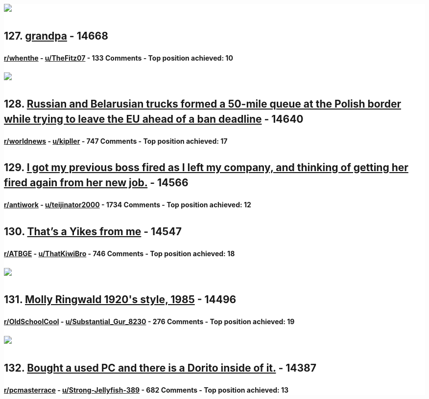 <a href="https://v.redd.it/vmmlnbp7ucu81"><img src="https://b.thumbs.redditmedia.com/IgwGf7ro3pt0ojtot8adabteeVVIvY-3Idq_3OhFdvY.jpg"></img></a>

## 127. [grandpa](http://reddit.com/r/whenthe/comments/u64ptc/grandpa/) - 14668
#### [r/whenthe](http://reddit.com/r/whenthe) - [u/TheFitz07](http://reddit.com/u/TheFitz07) - 133 Comments - Top position achieved: 10

<a href="https://i.redd.it/pc5ot8ert7u81.gif"><img src="https://b.thumbs.redditmedia.com/yH59fdZR6HBNKH3WcTSXXJKAmFdvvLmFr7PWh4qrU1s.jpg"></img></a>

## 128. [Russian and Belarusian trucks formed a 50-mile queue at the Polish border while trying to leave the EU ahead of a ban deadline](http://reddit.com/r/worldnews/comments/u678ug/russian_and_belarusian_trucks_formed_a_50mile/) - 14640
#### [r/worldnews](http://reddit.com/r/worldnews) - [u/kipller](http://reddit.com/u/kipller) - 747 Comments - Top position achieved: 17

## 129. [I got my previous boss fired as I left my company, and thinking of getting her fired again from her new job.](http://reddit.com/r/antiwork/comments/u6pkqz/i_got_my_previous_boss_fired_as_i_left_my_company/) - 14566
#### [r/antiwork](http://reddit.com/r/antiwork) - [u/teijinator2000](http://reddit.com/u/teijinator2000) - 1734 Comments - Top position achieved: 12

## 130. [That’s a Yikes from me](http://reddit.com/r/ATBGE/comments/u6o3y3/thats_a_yikes_from_me/) - 14547
#### [r/ATBGE](http://reddit.com/r/ATBGE) - [u/ThatKiwiBro](http://reddit.com/u/ThatKiwiBro) - 746 Comments - Top position achieved: 18

<a href="https://i.redd.it/xe1soyeovcu81.jpg"><img src="https://b.thumbs.redditmedia.com/IcLaVT_C6UfY8xMG9qv6iZ4iIMvEPbWRls66KlRu3eQ.jpg"></img></a>

## 131. [Molly Ringwald 1920's style, 1985](http://reddit.com/r/OldSchoolCool/comments/u6jbj3/molly_ringwald_1920s_style_1985/) - 14496
#### [r/OldSchoolCool](http://reddit.com/r/OldSchoolCool) - [u/Substantial_Gur_8230](http://reddit.com/u/Substantial_Gur_8230) - 276 Comments - Top position achieved: 19

<a href="https://i.redd.it/wcsrmcmztbu81.jpg"><img src="https://b.thumbs.redditmedia.com/g-hqSu4pot1ZxWUKoQ2X8XUrnifQziCuns1d0B6EYwQ.jpg"></img></a>

## 132. [Bought a used PC and there is a Dorito inside of it.](http://reddit.com/r/pcmasterrace/comments/u65dfz/bought_a_used_pc_and_there_is_a_dorito_inside_of/) - 14387
#### [r/pcmasterrace](http://reddit.com/r/pcmasterrace) - [u/Strong-Jellyfish-389](http://reddit.com/u/Strong-Jellyfish-389) - 682 Comments - Top position achieved: 13
